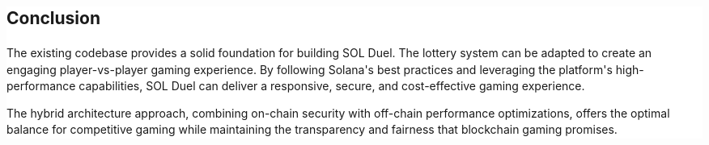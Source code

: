 ## Conclusion

The existing codebase provides a solid foundation for building SOL Duel. The lottery system can be adapted to create an engaging player-vs-player gaming experience. By following Solana's best practices and leveraging the platform's high-performance capabilities, SOL Duel can deliver a responsive, secure, and cost-effective gaming experience.

The hybrid architecture approach, combining on-chain security with off-chain performance optimizations, offers the optimal balance for competitive gaming while maintaining the transparency and fairness that blockchain gaming promises.